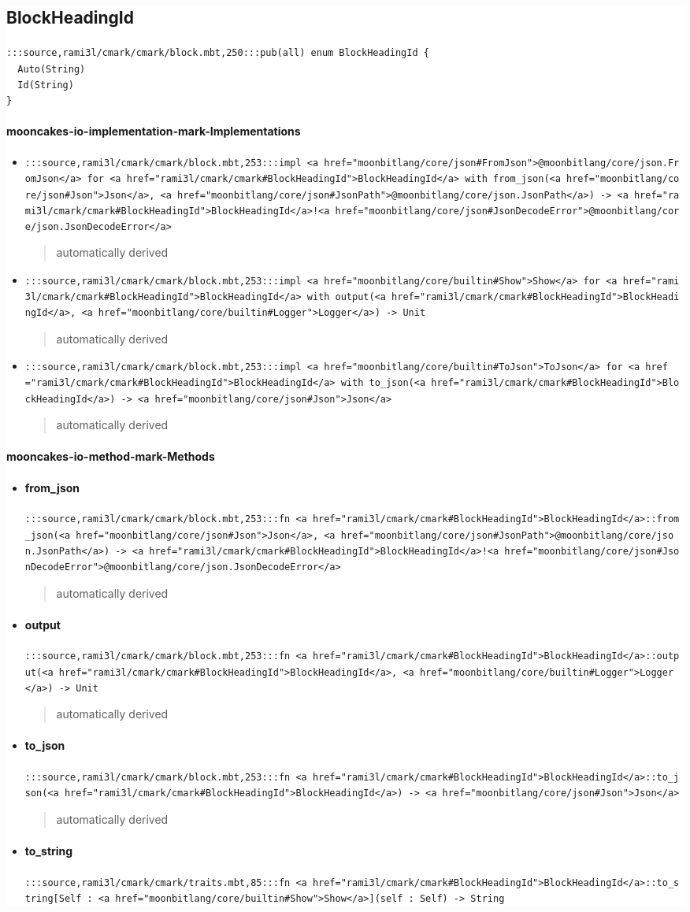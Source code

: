 ## BlockHeadingId

```moonbit
:::source,rami3l/cmark/cmark/block.mbt,250:::pub(all) enum BlockHeadingId {
  Auto(String)
  Id(String)
}
```


#### mooncakes-io-implementation-mark-Implementations
- ```moonbit
  :::source,rami3l/cmark/cmark/block.mbt,253:::impl <a href="moonbitlang/core/json#FromJson">@moonbitlang/core/json.FromJson</a> for <a href="rami3l/cmark/cmark#BlockHeadingId">BlockHeadingId</a> with from_json(<a href="moonbitlang/core/json#Json">Json</a>, <a href="moonbitlang/core/json#JsonPath">@moonbitlang/core/json.JsonPath</a>) -> <a href="rami3l/cmark/cmark#BlockHeadingId">BlockHeadingId</a>!<a href="moonbitlang/core/json#JsonDecodeError">@moonbitlang/core/json.JsonDecodeError</a>
  ```
  > automatically derived
- ```moonbit
  :::source,rami3l/cmark/cmark/block.mbt,253:::impl <a href="moonbitlang/core/builtin#Show">Show</a> for <a href="rami3l/cmark/cmark#BlockHeadingId">BlockHeadingId</a> with output(<a href="rami3l/cmark/cmark#BlockHeadingId">BlockHeadingId</a>, <a href="moonbitlang/core/builtin#Logger">Logger</a>) -> Unit
  ```
  > automatically derived
- ```moonbit
  :::source,rami3l/cmark/cmark/block.mbt,253:::impl <a href="moonbitlang/core/builtin#ToJson">ToJson</a> for <a href="rami3l/cmark/cmark#BlockHeadingId">BlockHeadingId</a> with to_json(<a href="rami3l/cmark/cmark#BlockHeadingId">BlockHeadingId</a>) -> <a href="moonbitlang/core/json#Json">Json</a>
  ```
  > automatically derived

#### mooncakes-io-method-mark-Methods
- #### from\_json
  ```moonbit
  :::source,rami3l/cmark/cmark/block.mbt,253:::fn <a href="rami3l/cmark/cmark#BlockHeadingId">BlockHeadingId</a>::from_json(<a href="moonbitlang/core/json#Json">Json</a>, <a href="moonbitlang/core/json#JsonPath">@moonbitlang/core/json.JsonPath</a>) -> <a href="rami3l/cmark/cmark#BlockHeadingId">BlockHeadingId</a>!<a href="moonbitlang/core/json#JsonDecodeError">@moonbitlang/core/json.JsonDecodeError</a>
  ```
  > automatically derived
- #### output
  ```moonbit
  :::source,rami3l/cmark/cmark/block.mbt,253:::fn <a href="rami3l/cmark/cmark#BlockHeadingId">BlockHeadingId</a>::output(<a href="rami3l/cmark/cmark#BlockHeadingId">BlockHeadingId</a>, <a href="moonbitlang/core/builtin#Logger">Logger</a>) -> Unit
  ```
  > automatically derived
- #### to\_json
  ```moonbit
  :::source,rami3l/cmark/cmark/block.mbt,253:::fn <a href="rami3l/cmark/cmark#BlockHeadingId">BlockHeadingId</a>::to_json(<a href="rami3l/cmark/cmark#BlockHeadingId">BlockHeadingId</a>) -> <a href="moonbitlang/core/json#Json">Json</a>
  ```
  > automatically derived
- #### to\_string
  ```moonbit
  :::source,rami3l/cmark/cmark/traits.mbt,85:::fn <a href="rami3l/cmark/cmark#BlockHeadingId">BlockHeadingId</a>::to_string[Self : <a href="moonbitlang/core/builtin#Show">Show</a>](self : Self) -> String
  ```
  > 
